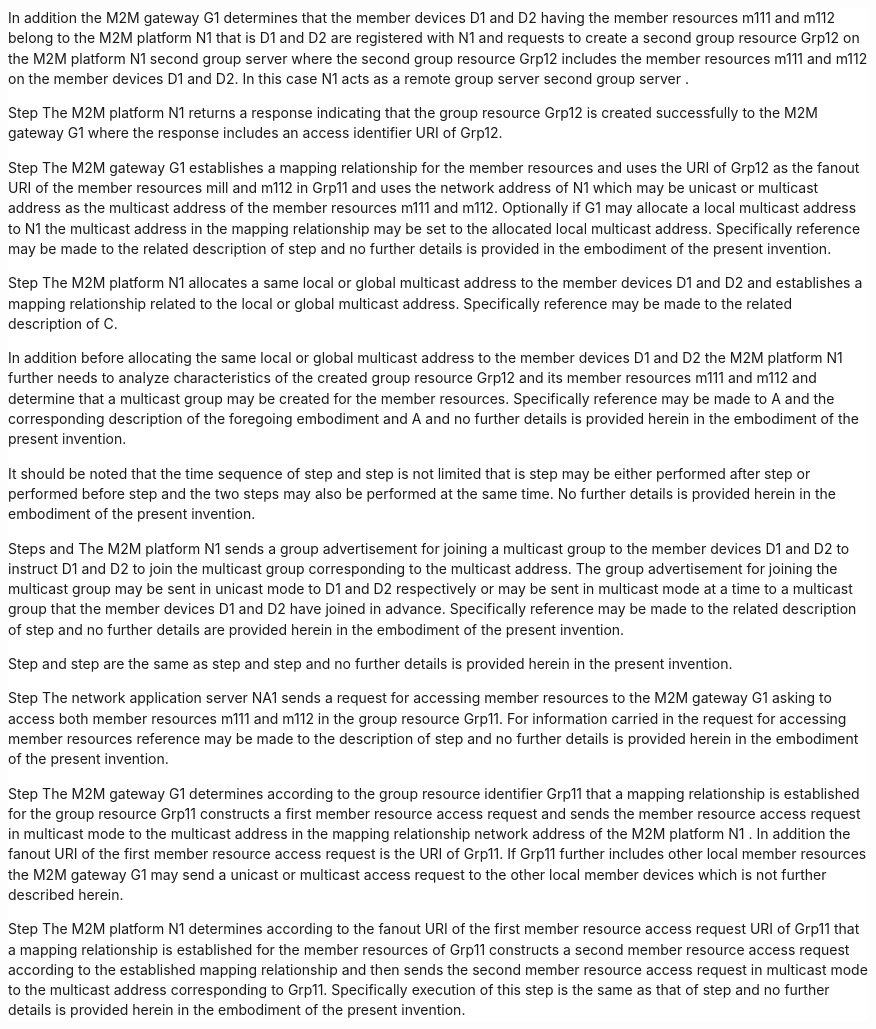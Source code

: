 In addition the M2M gateway G1 determines that the member devices D1 and D2 having the member resources m111 and m112 belong to the M2M platform N1 that is D1 and D2 are registered with N1 and requests to create a second group resource Grp12 on the M2M platform N1 second group server where the second group resource Grp12 includes the member resources m111 and m112 on the member devices D1 and D2. In this case N1 acts as a remote group server second group server .

Step The M2M platform N1 returns a response indicating that the group resource Grp12 is created successfully to the M2M gateway G1 where the response includes an access identifier URI of Grp12.

Step The M2M gateway G1 establishes a mapping relationship for the member resources and uses the URI of Grp12 as the fanout URI of the member resources mill and m112 in Grp11 and uses the network address of N1 which may be unicast or multicast address as the multicast address of the member resources m111 and m112. Optionally if G1 may allocate a local multicast address to N1 the multicast address in the mapping relationship may be set to the allocated local multicast address. Specifically reference may be made to the related description of step and no further details is provided in the embodiment of the present invention.

Step The M2M platform N1 allocates a same local or global multicast address to the member devices D1 and D2 and establishes a mapping relationship related to the local or global multicast address. Specifically reference may be made to the related description of C.

In addition before allocating the same local or global multicast address to the member devices D1 and D2 the M2M platform N1 further needs to analyze characteristics of the created group resource Grp12 and its member resources m111 and m112 and determine that a multicast group may be created for the member resources. Specifically reference may be made to A and the corresponding description of the foregoing embodiment and A and no further details is provided herein in the embodiment of the present invention.

It should be noted that the time sequence of step and step is not limited that is step may be either performed after step or performed before step and the two steps may also be performed at the same time. No further details is provided herein in the embodiment of the present invention.

Steps and The M2M platform N1 sends a group advertisement for joining a multicast group to the member devices D1 and D2 to instruct D1 and D2 to join the multicast group corresponding to the multicast address. The group advertisement for joining the multicast group may be sent in unicast mode to D1 and D2 respectively or may be sent in multicast mode at a time to a multicast group that the member devices D1 and D2 have joined in advance. Specifically reference may be made to the related description of step and no further details are provided herein in the embodiment of the present invention.

Step and step are the same as step and step and no further details is provided herein in the present invention.

Step The network application server NA1 sends a request for accessing member resources to the M2M gateway G1 asking to access both member resources m111 and m112 in the group resource Grp11. For information carried in the request for accessing member resources reference may be made to the description of step and no further details is provided herein in the embodiment of the present invention.

Step The M2M gateway G1 determines according to the group resource identifier Grp11 that a mapping relationship is established for the group resource Grp11 constructs a first member resource access request and sends the member resource access request in multicast mode to the multicast address in the mapping relationship network address of the M2M platform N1 . In addition the fanout URI of the first member resource access request is the URI of Grp11. If Grp11 further includes other local member resources the M2M gateway G1 may send a unicast or multicast access request to the other local member devices which is not further described herein.

Step The M2M platform N1 determines according to the fanout URI of the first member resource access request URI of Grp11 that a mapping relationship is established for the member resources of Grp11 constructs a second member resource access request according to the established mapping relationship and then sends the second member resource access request in multicast mode to the multicast address corresponding to Grp11. Specifically execution of this step is the same as that of step and no further details is provided herein in the embodiment of the present invention.
